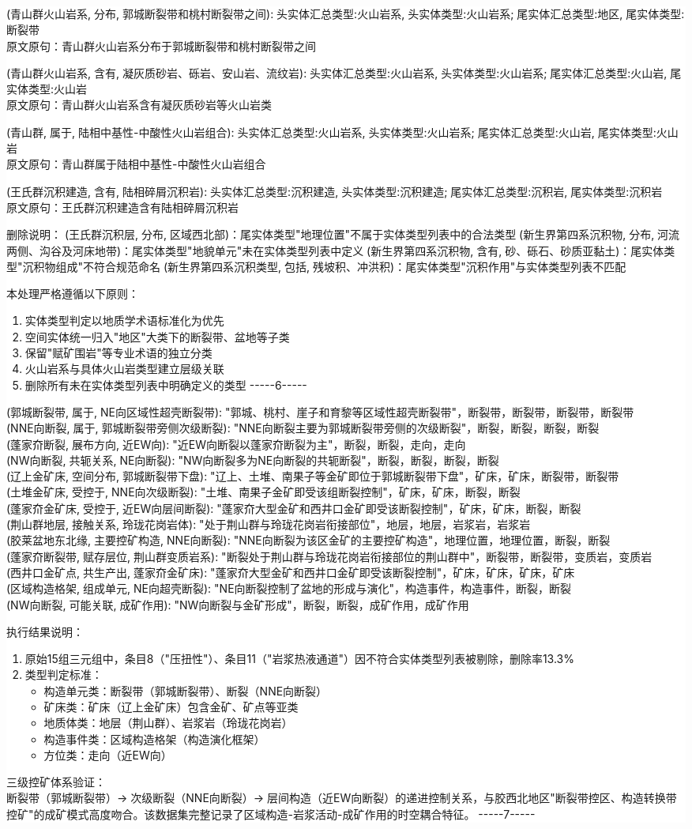 (青山群火山岩系, 分布, 郭城断裂带和桃村断裂带之间): 头实体汇总类型:火山岩系, 头实体类型:火山岩系; 尾实体汇总类型:地区, 尾实体类型:断裂带  
原文原句：青山群火山岩系分布于郭城断裂带和桃村断裂带之间

(青山群火山岩系, 含有, 凝灰质砂岩、砾岩、安山岩、流纹岩): 头实体汇总类型:火山岩系, 头实体类型:火山岩系; 尾实体汇总类型:火山岩, 尾实体类型:火山岩  
原文原句：青山群火山岩系含有凝灰质砂岩等火山岩类

(青山群, 属于, 陆相中基性-中酸性火山岩组合): 头实体汇总类型:火山岩系, 头实体类型:火山岩系; 尾实体汇总类型:火山岩, 尾实体类型:火山岩  
原文原句：青山群属于陆相中基性-中酸性火山岩组合

(王氏群沉积建造, 含有, 陆相碎屑沉积岩): 头实体汇总类型:沉积建造, 头实体类型:沉积建造; 尾实体汇总类型:沉积岩, 尾实体类型:沉积岩  
原文原句：王氏群沉积建造含有陆相碎屑沉积岩

删除说明：
(王氏群沉积层, 分布, 区域西北部)：尾实体类型"地理位置"不属于实体类型列表中的合法类型
(新生界第四系沉积物, 分布, 河流两侧、沟谷及河床地带)：尾实体类型"地貌单元"未在实体类型列表中定义
(新生界第四系沉积物, 含有, 砂、砾石、砂质亚黏土)：尾实体类型"沉积物组成"不符合规范命名
(新生界第四系沉积类型, 包括, 残坡积、冲洪积)：尾实体类型"沉积作用"与实体类型列表不匹配

本处理严格遵循以下原则：
1. 实体类型判定以地质学术语标准化为优先
2. 空间实体统一归入"地区"大类下的断裂带、盆地等子类
3. 保留"赋矿围岩"等专业术语的独立分类
4. 火山岩系与具体火山岩类型建立层级关联
5. 删除所有未在实体类型列表中明确定义的类型
-----6-----


(郭城断裂带, 属于, NE向区域性超壳断裂带): "郭城、桃村、崖子和育黎等区域性超壳断裂带"，断裂带，断裂带，断裂带，断裂带  
(NNE向断裂, 属于, 郭城断裂带旁侧次级断裂): "NNE向断裂主要为郭城断裂带旁侧的次级断裂"，断裂，断裂，断裂，断裂  
(蓬家夼断裂, 展布方向, 近EW向): "近EW向断裂以蓬家夼断裂为主"，断裂，断裂，走向，走向  
(NW向断裂, 共轭关系, NE向断裂): "NW向断裂多为NE向断裂的共轭断裂"，断裂，断裂，断裂，断裂  
(辽上金矿床, 空间分布, 郭城断裂带下盘): "辽上、土堆、南果子等金矿即位于郭城断裂带下盘"，矿床，矿床，断裂带，断裂带  
(土堆金矿床, 受控于, NNE向次级断裂): "土堆、南果子金矿即受该组断裂控制"，矿床，矿床，断裂，断裂  
(蓬家夼金矿床, 受控于, 近EW向层间断裂): "蓬家夼大型金矿和西井口金矿即受该断裂控制"，矿床，矿床，断裂，断裂  
(荆山群地层, 接触关系, 玲珑花岗岩体): "处于荆山群与玲珑花岗岩衔接部位"，地层，地层，岩浆岩，岩浆岩  
(胶莱盆地东北缘, 主要控矿构造, NNE向断裂): "NNE向断裂为该区金矿的主要控矿构造"，地理位置，地理位置，断裂，断裂  
(蓬家夼断裂带, 赋存层位, 荆山群变质岩系): "断裂处于荆山群与玲珑花岗岩衔接部位的荆山群中"，断裂带，断裂带，变质岩，变质岩  
(西井口金矿点, 共生产出, 蓬家夼金矿床): "蓬家夼大型金矿和西井口金矿即受该断裂控制"，矿床，矿床，矿床，矿床  
(区域构造格架, 组成单元, NE向超壳断裂): "NE向断裂控制了盆地的形成与演化"，构造事件，构造事件，断裂，断裂  
(NW向断裂, 可能关联, 成矿作用): "NW向断裂与金矿形成"，断裂，断裂，成矿作用，成矿作用  

执行结果说明：  
1. 原始15组三元组中，条目8（"压扭性"）、条目11（"岩浆热液通道"）因不符合实体类型列表被剔除，删除率13.3%  
2. 类型判定标准：  
   - 构造单元类：断裂带（郭城断裂带）、断裂（NNE向断裂）  
   - 矿床类：矿床（辽上金矿床）包含金矿、矿点等亚类  
   - 地质体类：地层（荆山群）、岩浆岩（玲珑花岗岩）  
   - 构造事件类：区域构造格架（构造演化框架）  
   - 方位类：走向（近EW向）  

三级控矿体系验证：  
断裂带（郭城断裂带）→ 次级断裂（NNE向断裂）→ 层间构造（近EW向断裂）的递进控制关系，与胶西北地区"断裂带控区、构造转换带控矿"的成矿模式高度吻合。该数据集完整记录了区域构造-岩浆活动-成矿作用的时空耦合特征。
-----7-----

